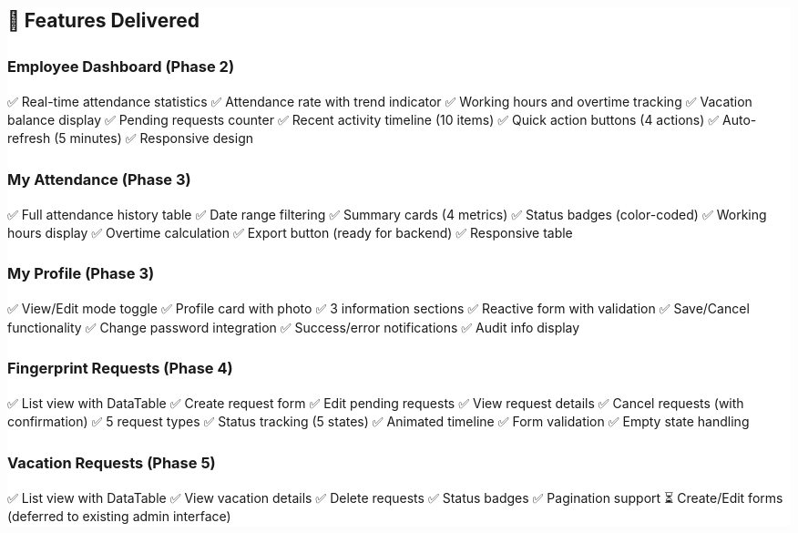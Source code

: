 
## 🎨 Features Delivered

### Employee Dashboard (Phase 2)
✅ Real-time attendance statistics
✅ Attendance rate with trend indicator
✅ Working hours and overtime tracking
✅ Vacation balance display
✅ Pending requests counter
✅ Recent activity timeline (10 items)
✅ Quick action buttons (4 actions)
✅ Auto-refresh (5 minutes)
✅ Responsive design

### My Attendance (Phase 3)
✅ Full attendance history table
✅ Date range filtering
✅ Summary cards (4 metrics)
✅ Status badges (color-coded)
✅ Working hours display
✅ Overtime calculation
✅ Export button (ready for backend)
✅ Responsive table

### My Profile (Phase 3)
✅ View/Edit mode toggle
✅ Profile card with photo
✅ 3 information sections
✅ Reactive form with validation
✅ Save/Cancel functionality
✅ Change password integration
✅ Success/error notifications
✅ Audit info display

### Fingerprint Requests (Phase 4)
✅ List view with DataTable
✅ Create request form
✅ Edit pending requests
✅ View request details
✅ Cancel requests (with confirmation)
✅ 5 request types
✅ Status tracking (5 states)
✅ Animated timeline
✅ Form validation
✅ Empty state handling

### Vacation Requests (Phase 5)
✅ List view with DataTable
✅ View vacation details
✅ Delete requests
✅ Status badges
✅ Pagination support
⏳ Create/Edit forms (deferred to existing admin interface)
